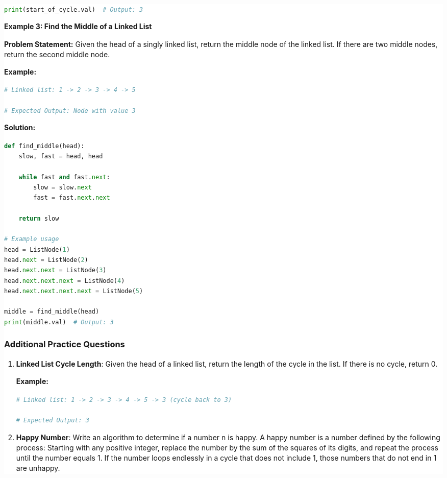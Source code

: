 ```python
print(start_of_cycle.val)  # Output: 3
```

**Example 3: Find the Middle of a Linked List**

**Problem Statement:**
Given the head of a singly linked list, return the middle node of the linked list. If there are two middle nodes, return the second middle node.

**Example:**
```python
# Linked list: 1 -> 2 -> 3 -> 4 -> 5

# Expected Output: Node with value 3
```

**Solution:**
```python
def find_middle(head):
    slow, fast = head, head

    while fast and fast.next:
        slow = slow.next
        fast = fast.next.next

    return slow

# Example usage
head = ListNode(1)
head.next = ListNode(2)
head.next.next = ListNode(3)
head.next.next.next = ListNode(4)
head.next.next.next.next = ListNode(5)

middle = find_middle(head)
print(middle.val)  # Output: 3
```

### Additional Practice Questions

1. **Linked List Cycle Length**:
   Given the head of a linked list, return the length of the cycle in the list. If there is no cycle, return 0.

   **Example:**
   ```python
   # Linked list: 1 -> 2 -> 3 -> 4 -> 5 -> 3 (cycle back to 3)

   # Expected Output: 3
   ```

2. **Happy Number**:
   Write an algorithm to determine if a number n is happy. A happy number is a number defined by the following process: Starting with any positive integer, replace the number by the sum of the squares of its digits, and repeat the process until the number equals 1. If the number loops endlessly in a cycle that does not include 1, those numbers that do not end in 1 are unhappy.
